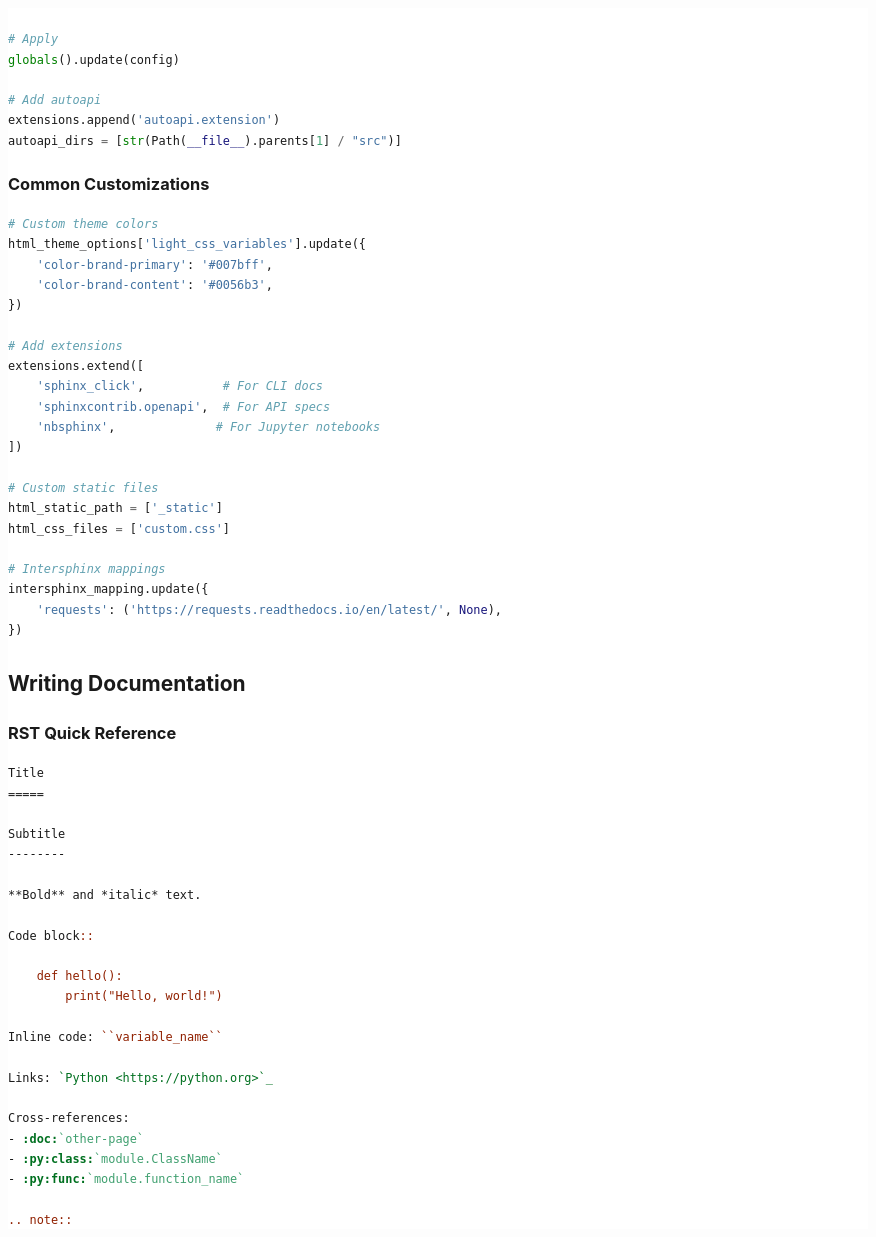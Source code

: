 ```python

# Apply
globals().update(config)

# Add autoapi
extensions.append('autoapi.extension')
autoapi_dirs = [str(Path(__file__).parents[1] / "src")]
```

### Common Customizations

```python
# Custom theme colors
html_theme_options['light_css_variables'].update({
    'color-brand-primary': '#007bff',
    'color-brand-content': '#0056b3',
})

# Add extensions
extensions.extend([
    'sphinx_click',           # For CLI docs
    'sphinxcontrib.openapi',  # For API specs
    'nbsphinx',              # For Jupyter notebooks
])

# Custom static files
html_static_path = ['_static']
html_css_files = ['custom.css']

# Intersphinx mappings
intersphinx_mapping.update({
    'requests': ('https://requests.readthedocs.io/en/latest/', None),
})
```

## Writing Documentation

### RST Quick Reference

```rst
Title
=====

Subtitle
--------

**Bold** and *italic* text.

Code block::

    def hello():
        print("Hello, world!")

Inline code: ``variable_name``

Links: `Python <https://python.org>`_

Cross-references:
- :doc:`other-page`
- :py:class:`module.ClassName`
- :py:func:`module.function_name`

.. note::
```